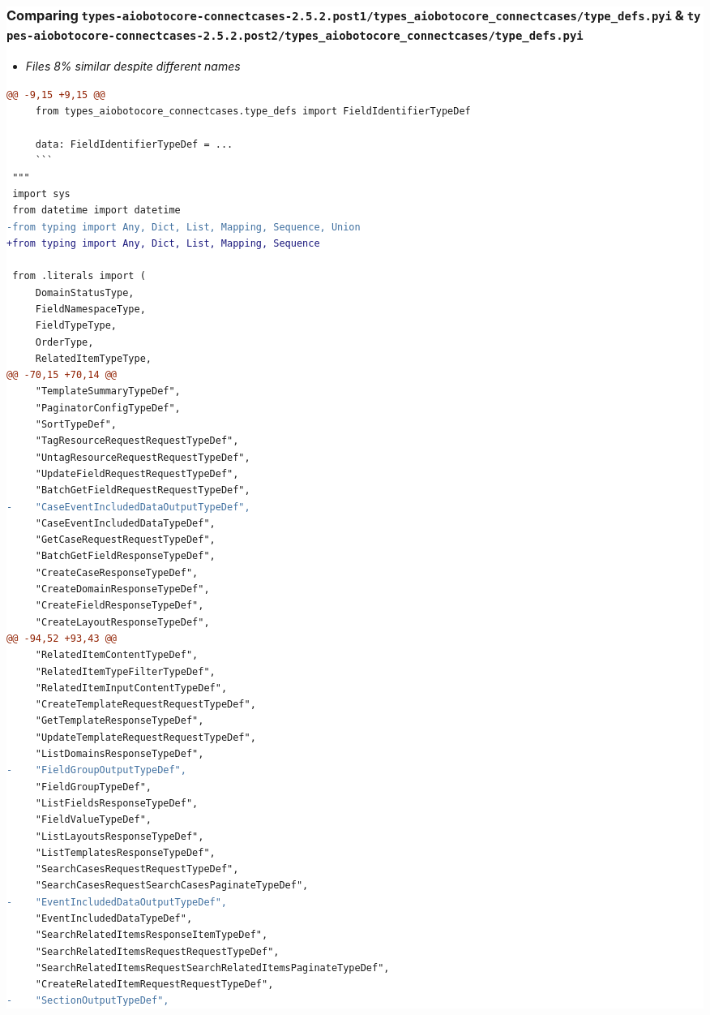 ### Comparing `types-aiobotocore-connectcases-2.5.2.post1/types_aiobotocore_connectcases/type_defs.pyi` & `types-aiobotocore-connectcases-2.5.2.post2/types_aiobotocore_connectcases/type_defs.pyi`

 * *Files 8% similar despite different names*

```diff
@@ -9,15 +9,15 @@
     from types_aiobotocore_connectcases.type_defs import FieldIdentifierTypeDef
 
     data: FieldIdentifierTypeDef = ...
     ```
 """
 import sys
 from datetime import datetime
-from typing import Any, Dict, List, Mapping, Sequence, Union
+from typing import Any, Dict, List, Mapping, Sequence
 
 from .literals import (
     DomainStatusType,
     FieldNamespaceType,
     FieldTypeType,
     OrderType,
     RelatedItemTypeType,
@@ -70,15 +70,14 @@
     "TemplateSummaryTypeDef",
     "PaginatorConfigTypeDef",
     "SortTypeDef",
     "TagResourceRequestRequestTypeDef",
     "UntagResourceRequestRequestTypeDef",
     "UpdateFieldRequestRequestTypeDef",
     "BatchGetFieldRequestRequestTypeDef",
-    "CaseEventIncludedDataOutputTypeDef",
     "CaseEventIncludedDataTypeDef",
     "GetCaseRequestRequestTypeDef",
     "BatchGetFieldResponseTypeDef",
     "CreateCaseResponseTypeDef",
     "CreateDomainResponseTypeDef",
     "CreateFieldResponseTypeDef",
     "CreateLayoutResponseTypeDef",
@@ -94,52 +93,43 @@
     "RelatedItemContentTypeDef",
     "RelatedItemTypeFilterTypeDef",
     "RelatedItemInputContentTypeDef",
     "CreateTemplateRequestRequestTypeDef",
     "GetTemplateResponseTypeDef",
     "UpdateTemplateRequestRequestTypeDef",
     "ListDomainsResponseTypeDef",
-    "FieldGroupOutputTypeDef",
     "FieldGroupTypeDef",
     "ListFieldsResponseTypeDef",
     "FieldValueTypeDef",
     "ListLayoutsResponseTypeDef",
     "ListTemplatesResponseTypeDef",
     "SearchCasesRequestRequestTypeDef",
     "SearchCasesRequestSearchCasesPaginateTypeDef",
-    "EventIncludedDataOutputTypeDef",
     "EventIncludedDataTypeDef",
     "SearchRelatedItemsResponseItemTypeDef",
     "SearchRelatedItemsRequestRequestTypeDef",
     "SearchRelatedItemsRequestSearchRelatedItemsPaginateTypeDef",
     "CreateRelatedItemRequestRequestTypeDef",
-    "SectionOutputTypeDef",
```